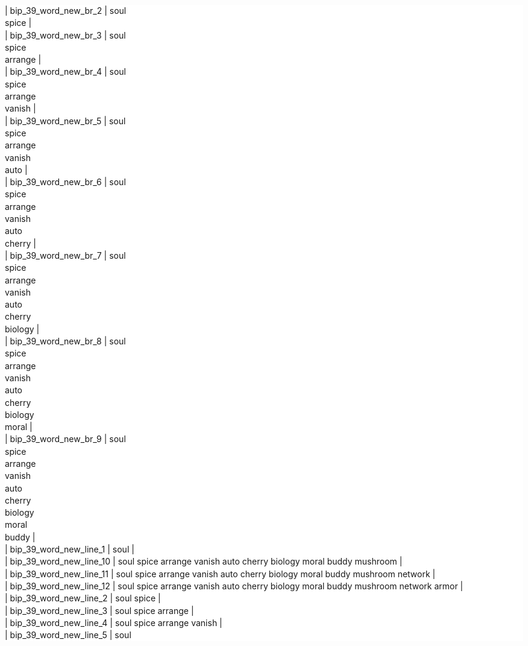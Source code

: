 | bip_39_word_new_br_2 | soul<br>spice |  
| bip_39_word_new_br_3 | soul<br>spice<br>arrange |  
| bip_39_word_new_br_4 | soul<br>spice<br>arrange<br>vanish |  
| bip_39_word_new_br_5 | soul<br>spice<br>arrange<br>vanish<br>auto |  
| bip_39_word_new_br_6 | soul<br>spice<br>arrange<br>vanish<br>auto<br>cherry |  
| bip_39_word_new_br_7 | soul<br>spice<br>arrange<br>vanish<br>auto<br>cherry<br>biology |  
| bip_39_word_new_br_8 | soul<br>spice<br>arrange<br>vanish<br>auto<br>cherry<br>biology<br>moral |  
| bip_39_word_new_br_9 | soul<br>spice<br>arrange<br>vanish<br>auto<br>cherry<br>biology<br>moral<br>buddy |  
| bip_39_word_new_line_1 | soul |  
| bip_39_word_new_line_10 | soul
spice
arrange
vanish
auto
cherry
biology
moral
buddy
mushroom |  
| bip_39_word_new_line_11 | soul
spice
arrange
vanish
auto
cherry
biology
moral
buddy
mushroom
network |  
| bip_39_word_new_line_12 | soul
spice
arrange
vanish
auto
cherry
biology
moral
buddy
mushroom
network
armor |  
| bip_39_word_new_line_2 | soul
spice |  
| bip_39_word_new_line_3 | soul
spice
arrange |  
| bip_39_word_new_line_4 | soul
spice
arrange
vanish |  
| bip_39_word_new_line_5 | soul